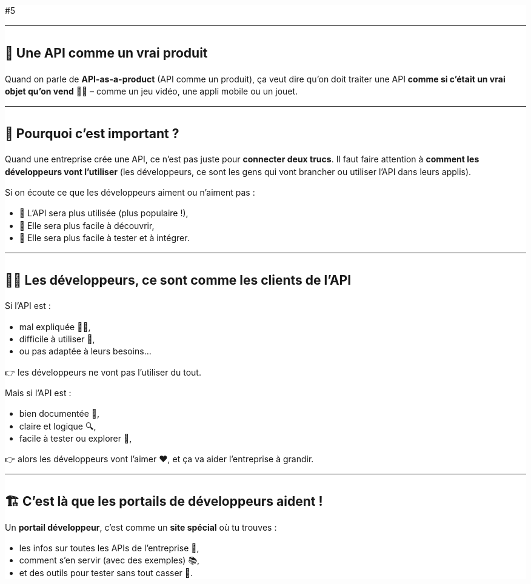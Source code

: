 #5

---

## 🎁 Une API comme un vrai produit

Quand on parle de **API-as-a-product** (API comme un produit), ça veut dire qu’on doit traiter une API **comme si c’était un vrai objet qu’on vend** 🧃📱 – comme un jeu vidéo, une appli mobile ou un jouet.

---

## 🧠 Pourquoi c’est important ?

Quand une entreprise crée une API, ce n’est pas juste pour **connecter deux trucs**. Il faut faire attention à **comment les développeurs vont l’utiliser** (les développeurs, ce sont les gens qui vont brancher ou utiliser l’API dans leurs applis).

Si on écoute ce que les développeurs aiment ou n’aiment pas :

* 🧰 L’API sera plus utilisée (plus populaire !),
* 🚪 Elle sera plus facile à découvrir,
* 👷 Elle sera plus facile à tester et à intégrer.

---

## 🧑‍💻 Les développeurs, ce sont comme les **clients** de l’API

Si l’API est :

* mal expliquée 📄❌,
* difficile à utiliser 😤,
* ou pas adaptée à leurs besoins...

👉 les développeurs ne vont pas l’utiliser du tout.

Mais si l’API est :

* bien documentée 🧾,
* claire et logique 🔍,
* facile à tester ou explorer 🧪,

👉 alors les développeurs vont l’aimer ❤️, et ça va aider l’entreprise à grandir.

---

## 🏗️ C’est là que les **portails de développeurs** aident !

Un **portail développeur**, c’est comme un **site spécial** où tu trouves :

* les infos sur toutes les APIs de l’entreprise 🧩,
* comment s’en servir (avec des exemples) 📚,
* et des outils pour tester sans tout casser 🔧.
